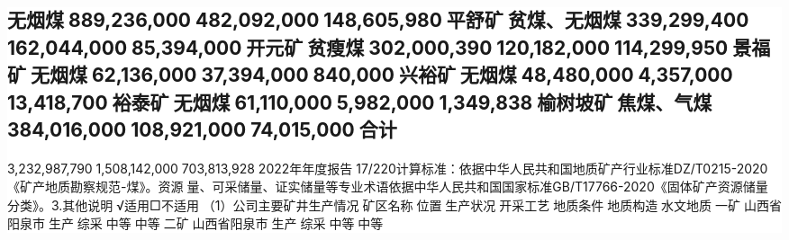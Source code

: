 无烟煤
889,236,000
482,092,000
148,605,980
平舒矿
贫煤、无烟煤
339,299,400
162,044,000
85,394,000
开元矿
贫瘦煤
302,000,390
120,182,000
114,299,950
景福矿
无烟煤
62,136,000
37,394,000
840,000
兴裕矿
无烟煤
48,480,000
4,357,000
13,418,700
裕泰矿
无烟煤
61,110,000
5,982,000
1,349,838
榆树坡矿
焦煤、气煤
384,016,000
108,921,000
74,015,000
合计
-
3,232,987,790
1,508,142,000
703,813,928
2022年年度报告
17/220计算标准：依据中华人民共和国地质矿产行业标准DZ/T0215-2020《矿产地质勘察规范-煤》。资源
量、可采储量、证实储量等专业术语依据中华人民共和国国家标准GB/T17766-2020《固体矿产资源储量
分类》。3.其他说明
√适用□不适用
（1）公司主要矿井生产情况
矿区名称
位置
生产状况
开采工艺
地质条件
地质构造
水文地质
一矿
山西省阳泉市
生产
综采
中等
中等
二矿
山西省阳泉市
生产
综采
中等
中等